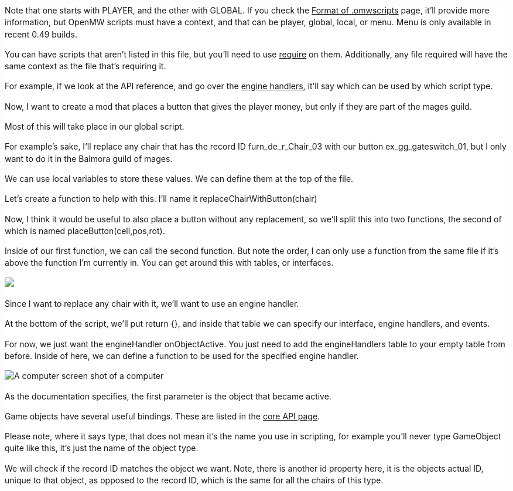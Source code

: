 Note that one starts with PLAYER, and the other with GLOBAL. If you check the [Format of .omwscripts](https://openmw.readthedocs.io/en/latest/reference/lua-scripting/overview.html#format-of-omwscripts) page, it’ll provide more information, but OpenMW scripts must have a context, and that can be player, global, local, or menu. Menu is only available in recent 0.49 builds.

You can have scripts that aren’t listed in this file, but you’ll need to use [require](https://www.lua.org/pil/8.1.html) on them. Additionally, any file required will have the same context as the file that’s requiring it.

For example, if we look at the API reference, and go over the [engine handlers](https://openmw.readthedocs.io/en/latest/reference/lua-scripting/engine_handlers.html), it’ll say which can be used by which script type.

Now, I want to create a mod that places a button that gives the player money, but only if they are part of the mages guild.

Most of this will take place in our global script.

For example’s sake, I’ll replace any chair that has the record ID furn_de_r_Chair_03 with our button ex_gg_gateswitch_01, but I only want to do it in the Balmora guild of mages.

We can use local variables to store these values. We can define them at the top of the file.

Let’s create a function to help with this. I’ll name it replaceChairWithButton(chair)

Now, I think it would be useful to also place a button without any replacement, so we’ll split this into two functions, the second of which is named placeButton(cell,pos,rot).

Inside of our first function, we can call the second function. But note the order, I can only use a function from the same file if it’s above the function I’m currently in. You can get around this with tables, or interfaces.

![
](Assets/Guides/ZHAC_LuaGuide/clip_image007.png)

Since I want to replace any chair with it, we’ll want to use an engine handler.

At the bottom of the script, we’ll put return {}, and inside that table we can specify our interface, engine handlers, and events.

For now, we just want the engineHandler onObjectActive. You just need to add the engineHandlers table to your empty table from before. Inside of here, we can define a function to be used for the specified engine handler.

![A computer screen shot of a computer
](Assets/Guides/ZHAC_LuaGuide/clip_image008.png)

As the documentation specifies, the first parameter is the object that became active.

Game objects have several useful bindings. These are listed in the [core API page](https://openmw.readthedocs.io/en/latest/reference/lua-scripting/openmw_core.html).

Please note, where it says type, that does not mean it’s the name you use in scripting, for example you’ll never type GameObject quite like this, it’s just the name of the object type.

We will check if the record ID matches the object we want. Note, there is another id property here, it is the objects actual ID, unique to that object, as opposed to the record ID, which is the same for all the chairs of this type.
